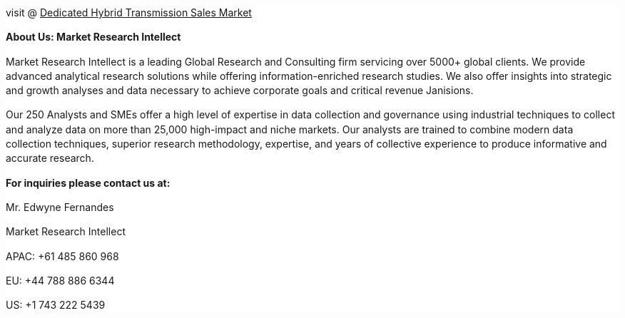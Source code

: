 visit&nbsp;@</strong>&nbsp;</span><span class="font-[700]"><a href="https://www.marketresearchintellect.com/product/dedicated-hybrid-transmission-sales-market-size-and-forecast/?utm_source=Linkedin&utm_medium=822" target="_blank" data-tracking-control-name="article-ssr-frontend-pulse_little-text-block" data-tracking-will-navigate="" data-test-link="">Dedicated Hybrid Transmission Sales Market</a></span></p><p><strong><span class="font-[700]">About Us: Market Research Intellect</span></strong></p><p><span class="">Market Research Intellect is a leading Global Research and Consulting firm servicing over 5000+ global clients. We provide advanced analytical research solutions while offering information-enriched research studies.&nbsp;</span>We also offer insights into strategic and growth analyses and data necessary to achieve corporate goals and critical revenue Janisions.</p><p><span class="">Our 250 Analysts and SMEs offer a high level of expertise in data collection and governance using industrial techniques to collect and analyze data on more than 25,000 high-impact and niche markets. Our analysts are trained to combine modern data collection techniques, superior research methodology, expertise, and years of collective experience to produce informative and accurate research.</span></p><p><strong>For inquiries please contact us at:</strong></p><p>Mr. Edwyne Fernandes</p><p>Market Research Intellect</p><p>APAC: +61 485 860 968</p><p>EU: +44 788 886 6344</p><p>US: +1 743 222 5439</p>